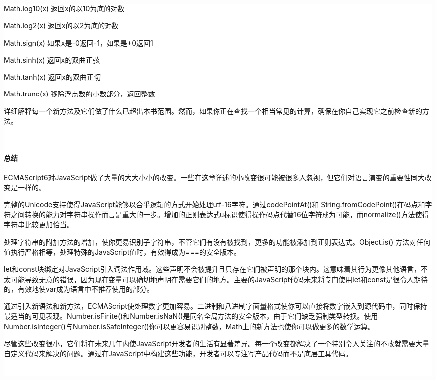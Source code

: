  

Math.log10(x) 返回x的以10为底的对数

 

Math.log2(x) 返回x的以2为底的对数

 

Math.sign(x) 如果x是-0返回-1，如果是+0返回1

 

Math.sinh(x) 返回x的双曲正弦  

 

Math.tanh(x) 返回x的双曲正切

 

Math.trunc(x) 移除浮点数的小数部分，返回整数

详细解释每一个新方法及它们做了什么已超出本书范围。然而，如果你正在查找一个相当常见的计算，确保在你自己实现它之前检查新的方法。

 

#### 总结

ECMAScript6对JavaScript做了大量的大大小小的改变。一些在这章详述的小改变很可能被很多人忽视，但它们对语言演变的重要性同大改变是一样的。

完整的Unicode支持使得JavaScript能够以合乎逻辑的方式开始处理utf-16字符。通过codePointAt()和
String.fromCodePoint()在码点和字符之间转换的能力对字符串操作而言是重大的一步。增加的正则表达式u标识使得操作码点代替16位字符成为可能，而normalize()方法使得字符串比较更加恰当。

处理字符串的附加方法的增加，使你更易识别子字符串，不管它们有没有被找到，更多的功能被添加到正则表达式。Object.is() 方法对任何值执行严格相等，处理特殊的JavaScript值时，有效得成为===的安全版本。

let和const块绑定对JavaScript引入词法作用域。这些声明不会被提升且只存在它们被声明的那个块内。这意味着其行为更像其他语言，不太可能导致无意的错误，因为现在变量可以确切地声明在需要它们的地方。主要的JavaScript代码未来将专门使用let和const是很令人期待的，有效地使var成为语言中不推荐使用的部分。

通过引入新语法和新方法，ECMAScript使处理数字更加容易。二进制和八进制字面量格式使你可以直接将数字嵌入到源代码中，同时保持最适当的可见表现。Number.isFinite()和Number.isNaN()是同名全局方法的安全版本，由于它们缺乏强制类型转换。使用Number.isInteger()与Number.isSafeInteger()你可以更容易识别整数，Math上的新方法也使你可以做更多的数学运算。

尽管这些改变很小，它们将在未来几年内使JavaScript开发者的生活有显著差异。每一个改变都解决了一个特别令人关注的不改就需要大量自定义代码来解决的问题。通过在JavaScript中构建这些功能，开发者可以专注写产品代码而不是底层工具代码。

 
